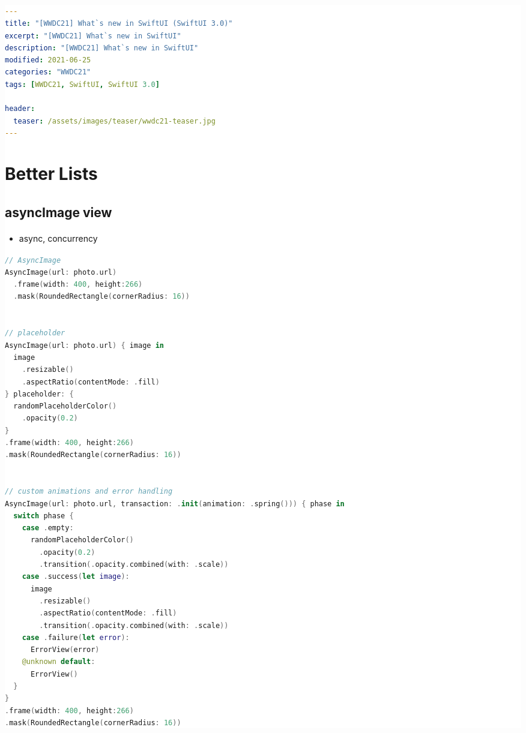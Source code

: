 ```yaml
---
title: "[WWDC21] What`s new in SwiftUI (SwiftUI 3.0)"
excerpt: "[WWDC21] What`s new in SwiftUI"
description: "[WWDC21] What`s new in SwiftUI"
modified: 2021-06-25
categories: "WWDC21"
tags: [WWDC21, SwiftUI, SwiftUI 3.0]

header:
  teaser: /assets/images/teaser/wwdc21-teaser.jpg
---
```


# Better Lists
## asyncImage view
- async, concurrency

```swift
// AsyncImage
AsyncImage(url: photo.url)
  .frame(width: 400, height:266)
  .mask(RoundedRectangle(cornerRadius: 16))


// placeholder
AsyncImage(url: photo.url) { image in
  image
    .resizable()
    .aspectRatio(contentMode: .fill)
} placeholder: {
  randomPlaceholderColor()
    .opacity(0.2)
}
.frame(width: 400, height:266)
.mask(RoundedRectangle(cornerRadius: 16))


// custom animations and error handling
AsyncImage(url: photo.url, transaction: .init(animation: .spring())) { phase in
  switch phase {
    case .empty:
      randomPlaceholderColor()
        .opacity(0.2)
        .transition(.opacity.combined(with: .scale))
    case .success(let image):
      image
        .resizable()
        .aspectRatio(contentMode: .fill)
        .transition(.opacity.combined(with: .scale))
    case .failure(let error):
      ErrorView(error)
    @unknown default:
      ErrorView()
  }
}
.frame(width: 400, height:266)
.mask(RoundedRectangle(cornerRadius: 16))
```
